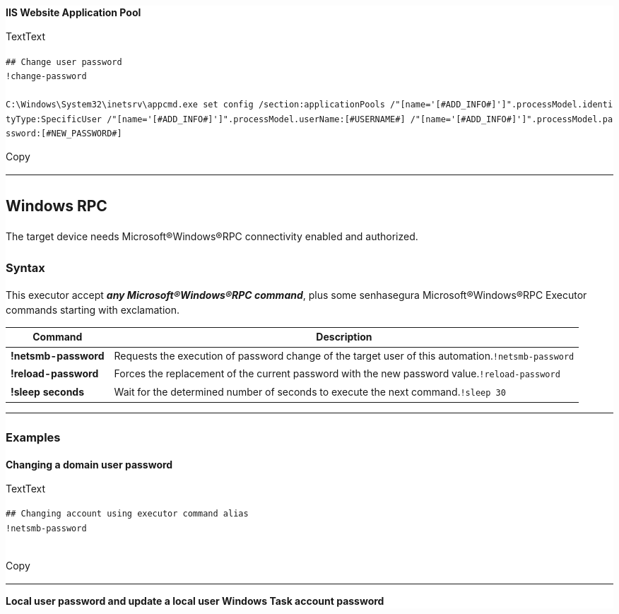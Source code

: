 
**IIS Website Application Pool**

TextText
```
## Change user password
!change-password

C:\Windows\System32\inetsrv\appcmd.exe set config /section:applicationPools /"[name='[#ADD_INFO#]']".processModel.identityType:SpecificUser /"[name='[#ADD_INFO#]']".processModel.userName:[#USERNAME#] /"[name='[#ADD_INFO#]']".processModel.password:[#NEW_PASSWORD#]

```
Copy

---

## Windows RPC

The target device needs Microsoft®Windows®RPC connectivity enabled and authorized.

### Syntax

This executor accept ***any Microsoft®Windows®RPC command***, plus some senhasegura Microsoft®Windows®RPC Executor commands starting with exclamation.



| **Command** | Description |
| --- | --- |
| **!netsmb\-password** | Requests the execution of password change of the target user of this automation.`!netsmb-password` |
| **!reload\-password** | Forces the replacement of the current password with the new password value.`!reload-password` |
| **!sleep seconds** | Wait for the determined number of seconds to execute the next command.`!sleep 30` |



---

### Examples

**Changing a domain user password**

TextText
```
## Changing account using executor command alias
!netsmb-password


```
Copy

---

**Local user password and update a local user Windows Task account password**
